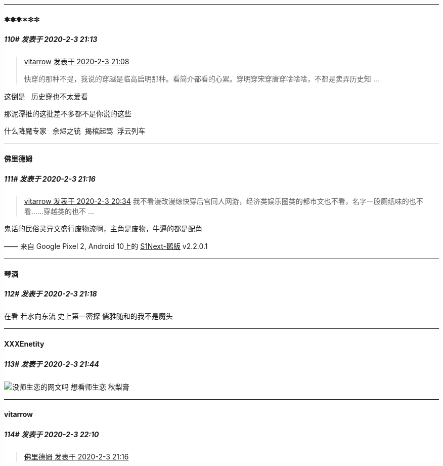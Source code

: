 
-----

####  ❃✽✾✶✻✼  
##### 110#       发表于 2020-2-3 21:13


<blockquote><a href="httphttps://bbs.saraba1st.com/2b/forum.php?mod=redirect&amp;goto=findpost&amp;pid=46318182&amp;ptid=1911601" target="_blank">vitarrow 发表于 2020-2-3 21:08</a>

快穿的那种不提，我说的穿越是临高启明那种。看简介都看的心累。穿明穿宋穿唐穿啥啥啥，不都是卖弄历史知 ...</blockquote>
这倒是   历史穿也不太爱看


那泥潭推的这批差不多都不是你说的这些


什么降魔专家   余烬之铳  揭棺起驾  浮云列车


-----

####  佛里德姆  
##### 111#       发表于 2020-2-3 21:16


<blockquote><a href="httphttps://bbs.saraba1st.com/2b/forum.php?mod=redirect&amp;goto=findpost&amp;pid=46317881&amp;ptid=1911601" target="_blank">vitarrow 发表于 2020-2-3 20:34</a>
我不看漫改漫综快穿后宫同人网游，经济类娱乐圈类的都市文也不看，名字一股厕纸味的也不看……穿越类的也不 ...</blockquote>
鬼话的民俗灵异文盛行废物流啊，主角是废物，牛逼的都是配角

—— 来自 Google Pixel 2, Android 10上的 [S1Next-鹅版](https://github.com/ykrank/S1-Next/releases) v2.2.0.1


-----

####  琴酒  
##### 112#       发表于 2020-2-3 21:18


在看 若水向东流 史上第一密探 儒雅随和的我不是魔头


-----

####  XXXEnetity  
##### 113#       发表于 2020-2-3 21:44


<img src="https://static.saraba1st.com/image/smiley/face2017/032.png" referrerpolicy="no-referrer">没师生恋的网文吗 想看师生恋 秋梨膏


-----

####  vitarrow  
##### 114#       发表于 2020-2-3 22:10


<blockquote><a href="httphttps://bbs.saraba1st.com/2b/forum.php?mod=redirect&amp;goto=findpost&amp;pid=46318250&amp;ptid=1911601" target="_blank">佛里德姆 发表于 2020-2-3 21:16</a>
